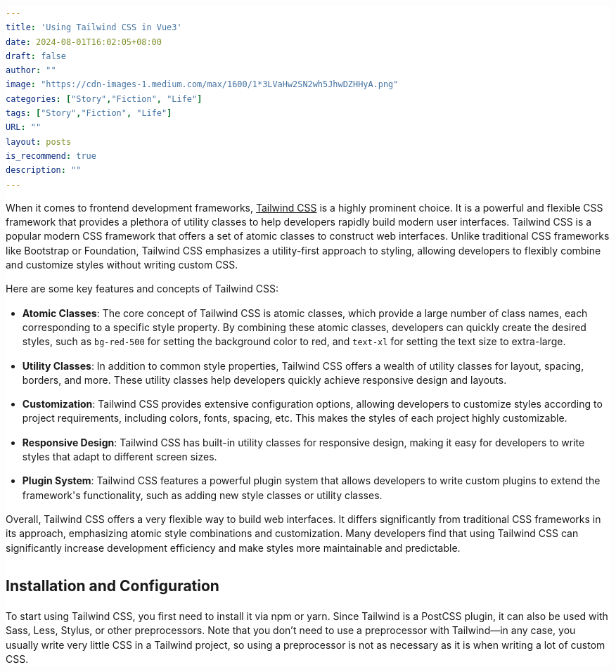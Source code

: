 ```yaml
---
title: 'Using Tailwind CSS in Vue3'
date: 2024-08-01T16:02:05+08:00
draft: false
author: ""
image: "https://cdn-images-1.medium.com/max/1600/1*3LVaHw2SN2wh5JhwDZHHyA.png"
categories: ["Story","Fiction", "Life"]
tags: ["Story","Fiction", "Life"]
URL: ""
layout: posts
is_recommend: true
description: ""
---
```


When it comes to frontend development frameworks, [Tailwind CSS](https://medium.com/r/?url=https%3A%2F%2Fgithub.com%2Ftailwindlabs%2Ftailwindcss) is a highly prominent choice. It is a powerful and flexible CSS framework that provides a plethora of utility classes to help developers rapidly build modern user interfaces. Tailwind CSS is a popular modern CSS framework that offers a set of atomic classes to construct web interfaces. Unlike traditional CSS frameworks like Bootstrap or Foundation, Tailwind CSS emphasizes a utility-first approach to styling, allowing developers to flexibly combine and customize styles without writing custom CSS.

Here are some key features and concepts of Tailwind CSS:

- **Atomic Classes**: The core concept of Tailwind CSS is atomic classes, which provide a large number of class names, each corresponding to a specific style property. By combining these atomic classes, developers can quickly create the desired styles, such as `bg-red-500` for setting the background color to red, and `text-xl` for setting the text size to extra-large.

- **Utility Classes**: In addition to common style properties, Tailwind CSS offers a wealth of utility classes for layout, spacing, borders, and more. These utility classes help developers quickly achieve responsive design and layouts.

- **Customization**: Tailwind CSS provides extensive configuration options, allowing developers to customize styles according to project requirements, including colors, fonts, spacing, etc. This makes the styles of each project highly customizable.

- **Responsive Design**: Tailwind CSS has built-in utility classes for responsive design, making it easy for developers to write styles that adapt to different screen sizes.

- **Plugin System**: Tailwind CSS features a powerful plugin system that allows developers to write custom plugins to extend the framework's functionality, such as adding new style classes or utility classes.

Overall, Tailwind CSS offers a very flexible way to build web interfaces. It differs significantly from traditional CSS frameworks in its approach, emphasizing atomic style combinations and customization. Many developers find that using Tailwind CSS can significantly increase development efficiency and make styles more maintainable and predictable.

## Installation and Configuration

To start using Tailwind CSS, you first need to install it via npm or yarn. Since Tailwind is a PostCSS plugin, it can also be used with Sass, Less, Stylus, or other preprocessors. Note that you don’t need to use a preprocessor with Tailwind—in any case, you usually write very little CSS in a Tailwind project, so using a preprocessor is not as necessary as it is when writing a lot of custom CSS.

